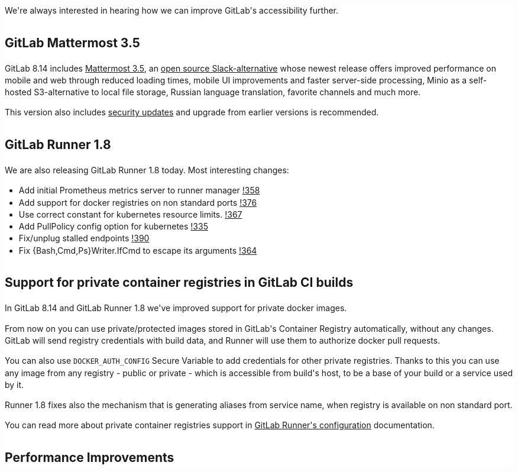We're always interested in hearing how we can improve GitLab's accessibility
further.

## GitLab Mattermost 3.5

GitLab 8.14 includes [Mattermost 3.5](https://about.mattermost.com/mattermost-3-5/),
an [open source Slack-alternative](https://about.mattermost.com) whose newest
release offers improved performance on mobile and web through reduced loading
times, mobile UI improvements and faster server-side processing, Minio as a
self-hosted S3-alternative to local file storage, Russian language translation,
favorite channels and much more.

This version also includes [security updates](http://about.mattermost.com/security-updates/)
and upgrade from earlier versions is recommended.

## GitLab Runner 1.8

We are also releasing GitLab Runner 1.8 today. Most interesting changes:

- Add initial Prometheus metrics server to runner manager [!358](https://gitlab.com/gitlab-org/gitlab-ci-multi-runner/merge_requests/358)
- Add support for docker registries on non standard ports [!376](https://gitlab.com/gitlab-org/gitlab-ci-multi-runner/merge_requests/376)
- Use correct constant for kubernetes resource limits. [!367](https://gitlab.com/gitlab-org/gitlab-ci-multi-runner/merge_requests/367)
- Add PullPolicy config option for kubernetes [!335](https://gitlab.com/gitlab-org/gitlab-ci-multi-runner/merge_requests/335)
- Fix/unplug stalled endpoints [!390](https://gitlab.com/gitlab-org/gitlab-ci-multi-runner/merge_requests/390)
- Fix {Bash,Cmd,Ps}Writer.IfCmd to escape its arguments [!364](https://gitlab.com/gitlab-org/gitlab-ci-multi-runner/merge_requests/364)

## Support for private container registries in GitLab CI builds

In GitLab 8.14 and GitLab Runner 1.8 we've improved support for private docker images.

From now on you can use private/protected images stored in GitLab's Container
Registry automatically, without any changes. GitLab will send registry
credentials with build data, and Runner will use them to authorize docker pull
requests.

You can also use `DOCKER_AUTH_CONFIG` Secure Variable to add credentials
for other private registries. Thanks to this you can use any image from any registry - public or private - which is accessible from build's host, to be a base of your build or a service used by it.

Runner 1.8 fixes also the mechanism that is generating aliases from service
name, when registry is available on non standard port.

You can read more about private container registries support in [GitLab Runner's configuration](https://docs.gitlab.com/runner/configuration/advanced-configuration.html#using-a-private-container-registry) documentation.

## Performance Improvements
